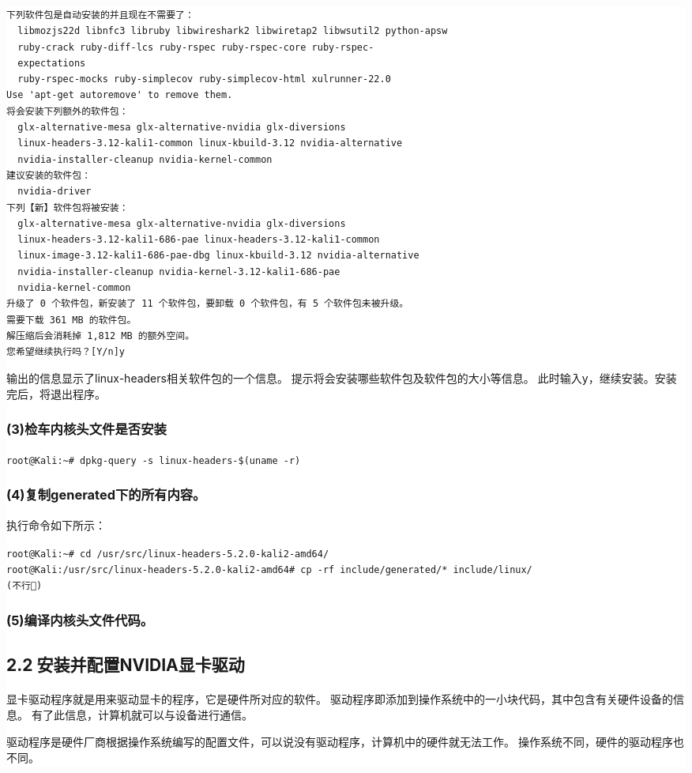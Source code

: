```
下列软件包是自动安装的并且现在不需要了：
  libmozjs22d libnfc3 libruby libwireshark2 libwiretap2 libwsutil2 python-apsw
  ruby-crack ruby-diff-lcs ruby-rspec ruby-rspec-core ruby-rspec-
  expectations
  ruby-rspec-mocks ruby-simplecov ruby-simplecov-html xulrunner-22.0
Use 'apt-get autoremove' to remove them.
将会安装下列额外的软件包：
  glx-alternative-mesa glx-alternative-nvidia glx-diversions
  linux-headers-3.12-kali1-common linux-kbuild-3.12 nvidia-alternative
  nvidia-installer-cleanup nvidia-kernel-common
建议安装的软件包：
  nvidia-driver
下列【新】软件包将被安装：
  glx-alternative-mesa glx-alternative-nvidia glx-diversions
  linux-headers-3.12-kali1-686-pae linux-headers-3.12-kali1-common
  linux-image-3.12-kali1-686-pae-dbg linux-kbuild-3.12 nvidia-alternative
  nvidia-installer-cleanup nvidia-kernel-3.12-kali1-686-pae
  nvidia-kernel-common
升级了 0 个软件包，新安装了 11 个软件包，要卸载 0 个软件包，有 5 个软件包未被升级。
需要下载 361 MB 的软件包。
解压缩后会消耗掉 1,812 MB 的额外空间。
您希望继续执行吗？[Y/n]y
```

输出的信息显示了linux-headers相关软件包的一个信息。
提示将会安装哪些软件包及软件包的大小等信息。
此时输入y，继续安装。安装完后，将退出程序。


### (3)检车内核头文件是否安装
``root@Kali:~# dpkg-query -s linux-headers-$(uname -r)``

### (4)复制generated下的所有内容。
执行命令如下所示：
```
root@Kali:~# cd /usr/src/linux-headers-5.2.0-kali2-amd64/
root@Kali:/usr/src/linux-headers-5.2.0-kali2-amd64# cp -rf include/generated/* include/linux/
(不行🙅)
```

### (5)编译内核头文件代码。



## 2.2 安装并配置NVIDIA显卡驱动
显卡驱动程序就是用来驱动显卡的程序，它是硬件所对应的软件。
驱动程序即添加到操作系统中的一小块代码，其中包含有关硬件设备的信息。
有了此信息，计算机就可以与设备进行通信。

驱动程序是硬件厂商根据操作系统编写的配置文件，可以说没有驱动程序，计算机中的硬件就无法工作。
操作系统不同，硬件的驱动程序也不同。

